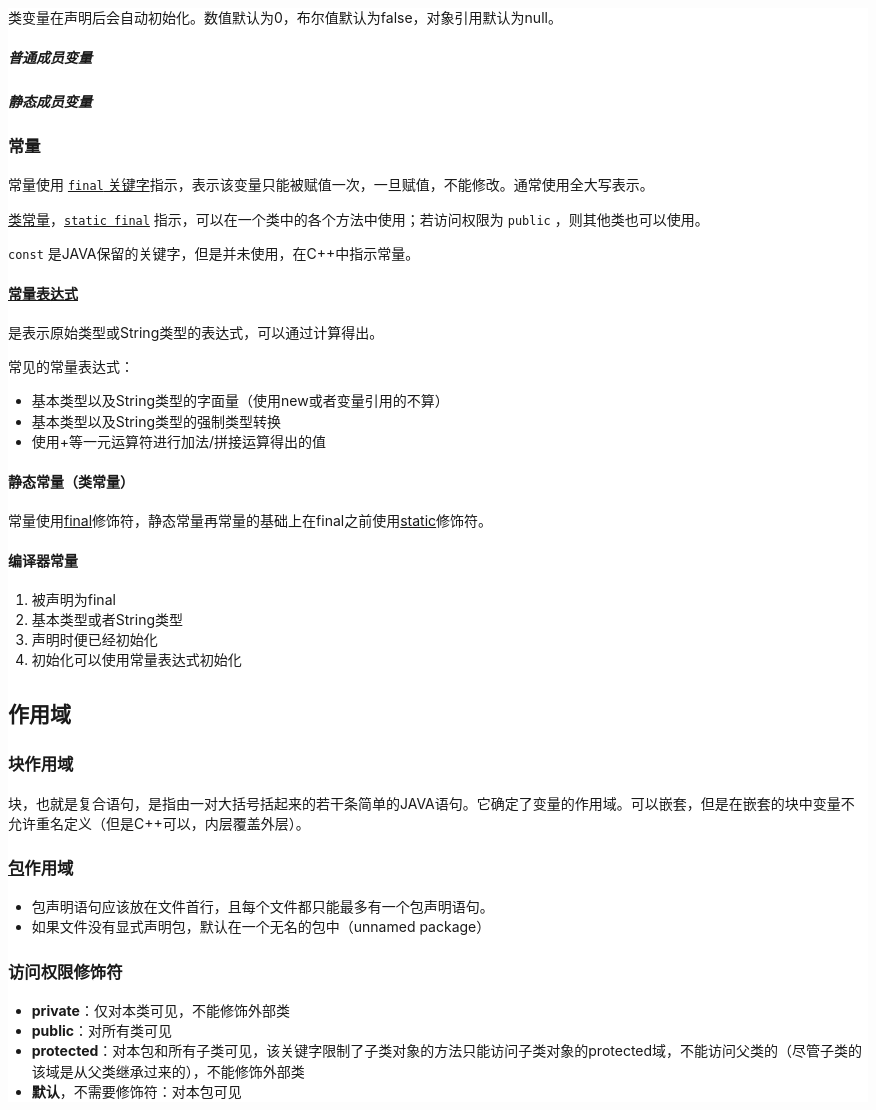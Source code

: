 类变量在声明后会自动初始化。数值默认为0，布尔值默认为false，对象引用默认为null。

##### 普通成员变量

##### 静态成员变量

### 常量

常量使用 [`final` 关键字](./附录E-JAVA常用关键字.md)指示，表示该变量只能被赋值一次，一旦赋值，不能修改。通常使用全大写表示。

[类常量](#静态常量（类常量）)，[`static final`](./附录E-JAVA常用关键字.md) 指示，可以在一个类中的各个方法中使用；若访问权限为 `public` ，则其他类也可以使用。

`const` 是JAVA保留的关键字，但是并未使用，在C++中指示常量。

#### [常量表达式](https://docs.oracle.com/javase/specs/jls/se17/html/jls-15.html#jls-15.29) 

是表示原始类型或String类型的表达式，可以通过计算得出。

常见的常量表达式：

- 基本类型以及String类型的字面量（使用new或者变量引用的不算）
- 基本类型以及String类型的强制类型转换
- 使用+等一元运算符进行加法/拼接运算得出的值

#### 静态常量（类常量）

常量使用[final](./附录E-JAVA常用关键字.md)修饰符，静态常量再常量的基础上在final之前使用[static](./附录E-JAVA常用关键字.md)修饰符。

#### 编译器常量

1. 被声明为final
2. 基本类型或者String类型
3. 声明时便已经初始化
4. 初始化可以使用常量表达式初始化

## 作用域

### 块作用域

块，也就是复合语句，是指由一对大括号括起来的若干条简单的JAVA语句。它确定了变量的作用域。可以嵌套，但是在嵌套的块中变量不允许重名定义（但是C++可以，内层覆盖外层）。

### [包](./包与导入.md)作用域

- 包声明语句应该放在文件首行，且每个文件都只能最多有一个包声明语句。
- 如果文件没有显式声明包，默认在一个无名的包中（unnamed package）

### 访问权限修饰符

- **private**：仅对本类可见，不能修饰外部类
- **public**：对所有类可见
- **protected**：对本包和所有子类可见，该关键字限制了子类对象的方法只能访问子类对象的protected域，不能访问父类的（尽管子类的该域是从父类继承过来的），不能修饰外部类
- **默认**，不需要修饰符：对本包可见
